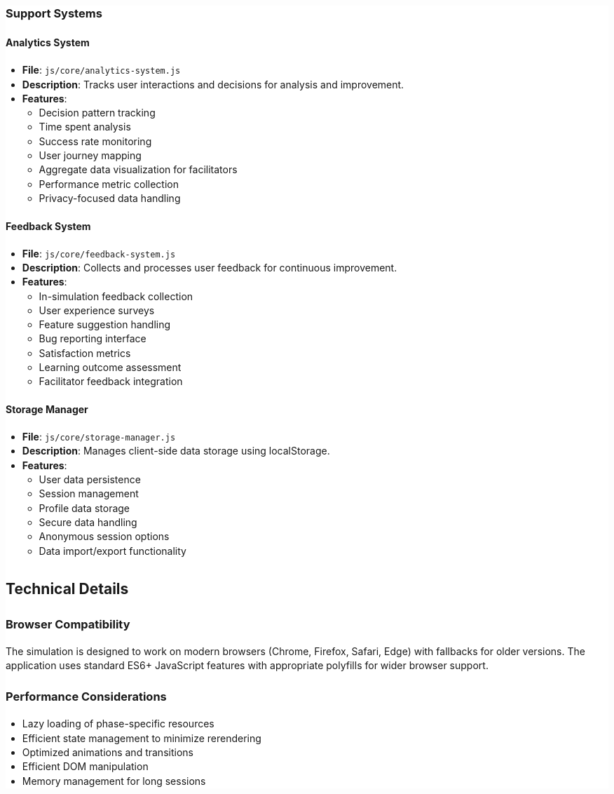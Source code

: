 ### Support Systems

#### Analytics System
- **File**: `js/core/analytics-system.js`
- **Description**: Tracks user interactions and decisions for analysis and improvement.
- **Features**:
  - Decision pattern tracking
  - Time spent analysis
  - Success rate monitoring
  - User journey mapping
  - Aggregate data visualization for facilitators
  - Performance metric collection
  - Privacy-focused data handling

#### Feedback System
- **File**: `js/core/feedback-system.js`
- **Description**: Collects and processes user feedback for continuous improvement.
- **Features**:
  - In-simulation feedback collection
  - User experience surveys
  - Feature suggestion handling
  - Bug reporting interface
  - Satisfaction metrics
  - Learning outcome assessment
  - Facilitator feedback integration

#### Storage Manager
- **File**: `js/core/storage-manager.js`
- **Description**: Manages client-side data storage using localStorage.
- **Features**:
  - User data persistence
  - Session management
  - Profile data storage
  - Secure data handling
  - Anonymous session options
  - Data import/export functionality

## Technical Details

### Browser Compatibility
The simulation is designed to work on modern browsers (Chrome, Firefox, Safari, Edge) with fallbacks for older versions. The application uses standard ES6+ JavaScript features with appropriate polyfills for wider browser support.

### Performance Considerations
- Lazy loading of phase-specific resources
- Efficient state management to minimize rerendering
- Optimized animations and transitions
- Efficient DOM manipulation
- Memory management for long sessions
